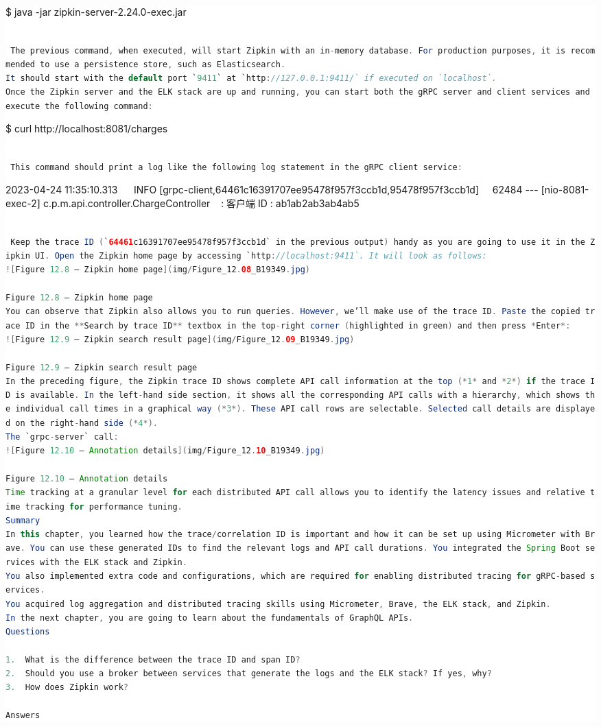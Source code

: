 $ java -jar zipkin-server-2.24.0-exec.jar

```java

 The previous command, when executed, will start Zipkin with an in-memory database. For production purposes, it is recommended to use a persistence store, such as Elasticsearch.
It should start with the default port `9411` at `http://127.0.0.1:9411/` if executed on `localhost`.
Once the Zipkin server and the ELK stack are up and running, you can start both the gRPC server and client services and execute the following command:

```

$ curl http://localhost:8081/charges

```java

 This command should print a log like the following log statement in the gRPC client service:

```

2023-04-24 11:35:10.313      INFO [grpc-client,64461c16391707ee95478f957f3ccb1d,95478f957f3ccb1d]     62484 --- [nio-8081-exec-2] c.p.m.api.controller.ChargeController    : 客户端 ID : ab1ab2ab3ab4ab5

```java

 Keep the trace ID (`64461c16391707ee95478f957f3ccb1d` in the previous output) handy as you are going to use it in the Zipkin UI. Open the Zipkin home page by accessing `http://localhost:9411`. It will look as follows:
![Figure 12.8 – Zipkin home page](img/Figure_12.08_B19349.jpg)

Figure 12.8 – Zipkin home page
You can observe that Zipkin also allows you to run queries. However, we’ll make use of the trace ID. Paste the copied trace ID in the **Search by trace ID** textbox in the top-right corner (highlighted in green) and then press *Enter*:
![Figure 12.9 – Zipkin search result page](img/Figure_12.09_B19349.jpg)

Figure 12.9 – Zipkin search result page
In the preceding figure, the Zipkin trace ID shows complete API call information at the top (*1* and *2*) if the trace ID is available. In the left-hand side section, it shows all the corresponding API calls with a hierarchy, which shows the individual call times in a graphical way (*3*). These API call rows are selectable. Selected call details are displayed on the right-hand side (*4*).
The `grpc-server` call:
![Figure 12.10 – Annotation details](img/Figure_12.10_B19349.jpg)

Figure 12.10 – Annotation details
Time tracking at a granular level for each distributed API call allows you to identify the latency issues and relative time tracking for performance tuning.
Summary
In this chapter, you learned how the trace/correlation ID is important and how it can be set up using Micrometer with Brave. You can use these generated IDs to find the relevant logs and API call durations. You integrated the Spring Boot services with the ELK stack and Zipkin.
You also implemented extra code and configurations, which are required for enabling distributed tracing for gRPC-based services.
You acquired log aggregation and distributed tracing skills using Micrometer, Brave, the ELK stack, and Zipkin.
In the next chapter, you are going to learn about the fundamentals of GraphQL APIs.
Questions

1.  What is the difference between the trace ID and span ID?
2.  Should you use a broker between services that generate the logs and the ELK stack? If yes, why?
3.  How does Zipkin work?

Answers

```